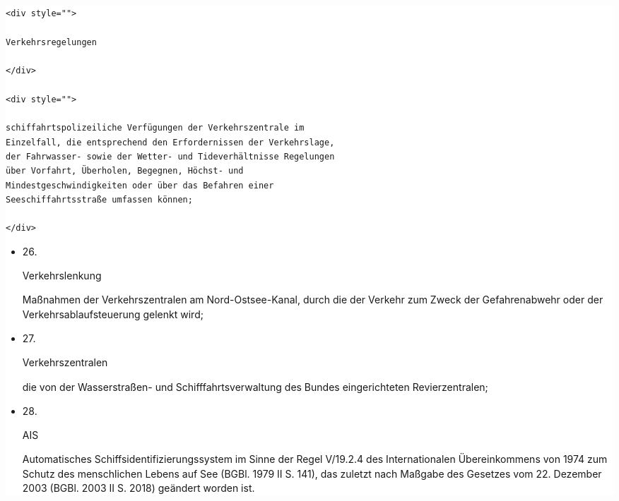     <div style="">
    
    Verkehrsregelungen
    
    </div>
    
    <div style="">
    
    schiffahrtspolizeiliche Verfügungen der Verkehrszentrale im
    Einzelfall, die entsprechend den Erfordernissen der Verkehrslage,
    der Fahrwasser- sowie der Wetter- und Tideverhältnisse Regelungen
    über Vorfahrt, Überholen, Begegnen, Höchst- und
    Mindestgeschwindigkeiten oder über das Befahren einer
    Seeschiffahrtsstraße umfassen können;
    
    </div>

  - 26\.
    
    <div style="">
    
    Verkehrslenkung
    
    </div>
    
    <div style="">
    
    Maßnahmen der Verkehrszentralen am Nord-Ostsee-Kanal, durch die der
    Verkehr zum Zweck der Gefahrenabwehr oder der
    Verkehrsablaufsteuerung gelenkt wird;
    
    </div>

  - 27\.
    
    <div style="">
    
    Verkehrszentralen
    
    </div>
    
    <div style="">
    
    die von der Wasserstraßen- und Schifffahrtsverwaltung des Bundes
    eingerichteten Revierzentralen;
    
    </div>

  - 28\.
    
    <div style="">
    
    AIS
    
    </div>
    
    <div style="">
    
    Automatisches Schiffsidentifizierungssystem im Sinne der Regel
    V/19.2.4 des Internationalen Übereinkommens von 1974 zum Schutz des
    menschlichen Lebens auf See (BGBl. 1979 II S. 141), das zuletzt nach
    Maßgabe des Gesetzes vom 22. Dezember 2003 (BGBl. 2003 II S. 2018)
    geändert worden ist.
    